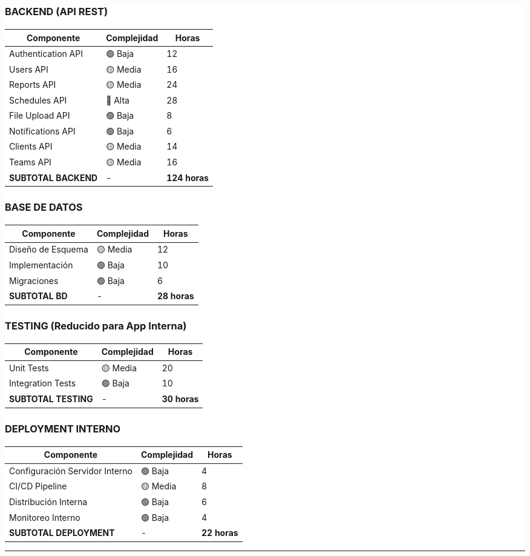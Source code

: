 ### **BACKEND (API REST)**
| Componente | Complejidad | Horas |
|------------|-------------|-------|
| Authentication API | 🟢 Baja | 12 |
| Users API | 🟡 Media | 16 |
| Reports API | 🟡 Media | 24 |
| Schedules API | 🔴 Alta | 28 |
| File Upload API | 🟢 Baja | 8 |
| Notifications API | 🟢 Baja | 6 |
| Clients API | 🟡 Media | 14 |
| Teams API | 🟡 Media | 16 |
| **SUBTOTAL BACKEND** | - | **124 horas** |

### **BASE DE DATOS**
| Componente | Complejidad | Horas |
|------------|-------------|-------|
| Diseño de Esquema | 🟡 Media | 12 |
| Implementación | 🟢 Baja | 10 |
| Migraciones | 🟢 Baja | 6 |
| **SUBTOTAL BD** | - | **28 horas** |

### **TESTING (Reducido para App Interna)**
| Componente | Complejidad | Horas |
|------------|-------------|-------|
| Unit Tests | 🟡 Media | 20 |
| Integration Tests | 🟢 Baja | 10 |
| **SUBTOTAL TESTING** | - | **30 horas** |

### **DEPLOYMENT INTERNO**
| Componente | Complejidad | Horas |
|------------|-------------|-------|
| Configuración Servidor Interno | 🟢 Baja | 4 |
| CI/CD Pipeline | 🟡 Media | 8 |
| Distribución Interna | 🟢 Baja | 6 |
| Monitoreo Interno | 🟢 Baja | 4 |
| **SUBTOTAL DEPLOYMENT** | - | **22 horas** |

---